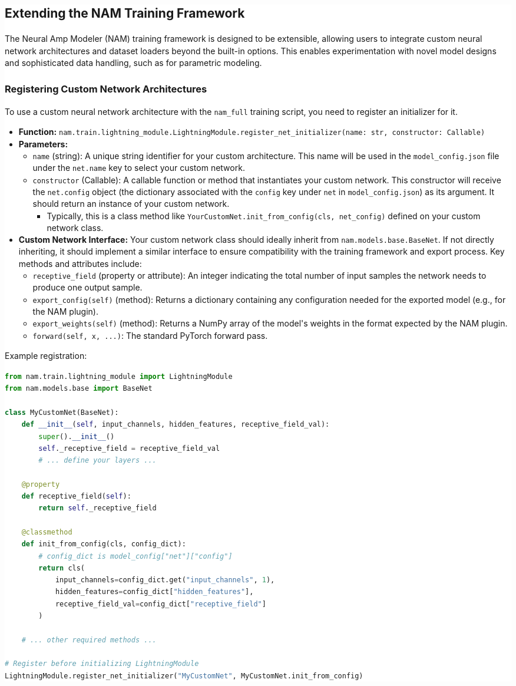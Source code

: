 ## Extending the NAM Training Framework

The Neural Amp Modeler (NAM) training framework is designed to be extensible, allowing users to integrate custom neural network architectures and dataset loaders beyond the built-in options. This enables experimentation with novel model designs and sophisticated data handling, such as for parametric modeling.

### Registering Custom Network Architectures

To use a custom neural network architecture with the `nam_full` training script, you need to register an initializer for it.

*   **Function:** `nam.train.lightning_module.LightningModule.register_net_initializer(name: str, constructor: Callable)`
*   **Parameters:**
    *   `name` (string): A unique string identifier for your custom architecture. This name will be used in the `model_config.json` file under the `net.name` key to select your custom network.
    *   `constructor` (Callable): A callable function or method that instantiates your custom network. This constructor will receive the `net.config` object (the dictionary associated with the `config` key under `net` in `model_config.json`) as its argument. It should return an instance of your custom network.
        *   Typically, this is a class method like `YourCustomNet.init_from_config(cls, net_config)` defined on your custom network class.
*   **Custom Network Interface:**
    Your custom network class should ideally inherit from `nam.models.base.BaseNet`. If not directly inheriting, it should implement a similar interface to ensure compatibility with the training framework and export process. Key methods and attributes include:
    *   `receptive_field` (property or attribute): An integer indicating the total number of input samples the network needs to produce one output sample.
    *   `export_config(self)` (method): Returns a dictionary containing any configuration needed for the exported model (e.g., for the NAM plugin).
    *   `export_weights(self)` (method): Returns a NumPy array of the model's weights in the format expected by the NAM plugin.
    *   `forward(self, x, ...)`: The standard PyTorch forward pass.

Example registration:
```python
from nam.train.lightning_module import LightningModule
from nam.models.base import BaseNet

class MyCustomNet(BaseNet):
    def __init__(self, input_channels, hidden_features, receptive_field_val):
        super().__init__()
        self._receptive_field = receptive_field_val
        # ... define your layers ...

    @property
    def receptive_field(self):
        return self._receptive_field

    @classmethod
    def init_from_config(cls, config_dict):
        # config_dict is model_config["net"]["config"]
        return cls(
            input_channels=config_dict.get("input_channels", 1),
            hidden_features=config_dict["hidden_features"],
            receptive_field_val=config_dict["receptive_field"]
        )

    # ... other required methods ...

# Register before initializing LightningModule
LightningModule.register_net_initializer("MyCustomNet", MyCustomNet.init_from_config)
```